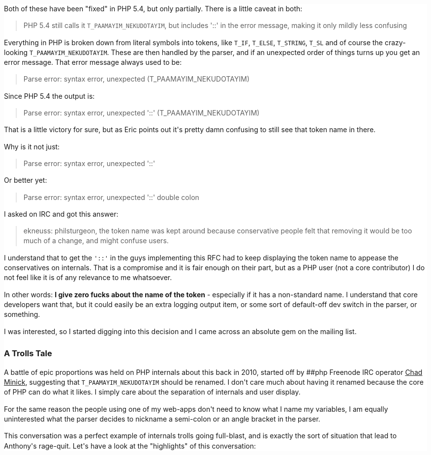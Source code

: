 Both of these have been "fixed" in PHP 5.4, but only partially. There is a little caveat in both:

> PHP 5.4 still calls it `T_PAAMAYIM_NEKUDOTAYIM`, but includes '::' in the error message, making it only mildly less confusing

Everything in PHP is broken down from literal symbols into tokens, like `T_IF`, `T_ELSE`, `T_STRING`, `T_SL` and of course the crazy-looking `T_PAAMAYIM_NEKUDOTAYIM`. These are then handled by the parser, and if an unexpected order of things turns up you get an error message. That error message always used to be:

> Parse error: syntax error, unexpected (T\_PAAMAYIM\_NEKUDOTAYIM)

Since PHP 5.4 the output is:

> Parse error: syntax error, unexpected '::' (T\_PAAMAYIM\_NEKUDOTAYIM)

That is a little victory for sure, but as Eric points out it's pretty damn confusing to still see that token name in there.

Why is it not just:

> Parse error: syntax error, unexpected '::'

Or better yet:

> Parse error: syntax error, unexpected '::' double colon

I asked on IRC and got this answer:

> ekneuss: philsturgeon, the token name was kept around because conservative people felt that removing it would be too much of a change, and might confuse users.

I understand that to get the `'::'` in the guys implementing this RFC had to keep displaying the token name to appease the conservatives on internals. That is a compromise and it is fair enough on their part, but as a PHP user (not a core contributor) I do not feel like it is of any relevance to me whatsoever.

In other words: **I give zero fucks about the name of the token** - especially if it has a non-standard name. I understand that core developers want that, but it could easily be an extra logging output item, or some sort of default-off dev switch in the parser, or something.

I was interested, so I started digging into this decision and I came across an absolute gem on the mailing list.

### A Trolls Tale

A battle of epic proportions was held on PHP internals about this back in 2010, started off by ##php Freenode IRC operator [Chad Minick](http://twitter.com/cythrawll), suggesting that `T_PAAMAYIM_NEKUDOTAYIM` should be renamed. I don't care much about having it renamed because the core of PHP can do what it likes. I simply care about the separation of internals and user display. 

For the same reason the people using one of my web-apps don't need to know what I name my variables, I am equally uninterested what the parser decides to nickname a semi-colon or an angle bracket in the parser.

This conversation was a perfect example of internals trolls going full-blast, and is exactly the sort of situation that lead to Anthony's rage-quit. Let's have a look at the "highlights" of this conversation:
